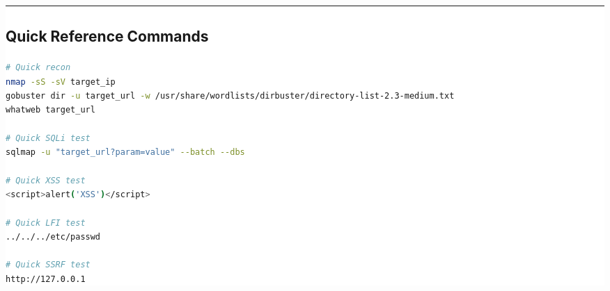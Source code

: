 
---

##  **Quick Reference Commands**

```bash
# Quick recon
nmap -sS -sV target_ip
gobuster dir -u target_url -w /usr/share/wordlists/dirbuster/directory-list-2.3-medium.txt
whatweb target_url

# Quick SQLi test
sqlmap -u "target_url?param=value" --batch --dbs

# Quick XSS test
<script>alert('XSS')</script>

# Quick LFI test
../../../etc/passwd

# Quick SSRF test
http://127.0.0.1
```

